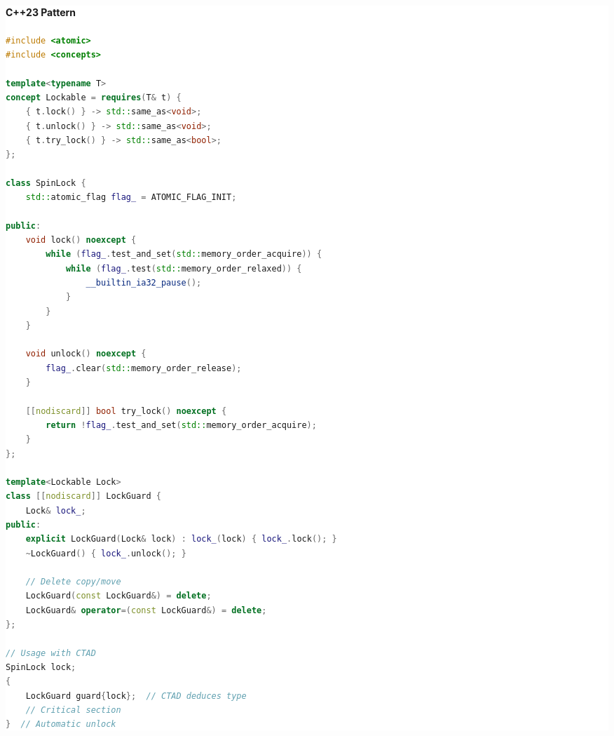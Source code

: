#### C++23 Pattern
```cpp
#include <atomic>
#include <concepts>

template<typename T>
concept Lockable = requires(T& t) {
    { t.lock() } -> std::same_as<void>;
    { t.unlock() } -> std::same_as<void>;
    { t.try_lock() } -> std::same_as<bool>;
};

class SpinLock {
    std::atomic_flag flag_ = ATOMIC_FLAG_INIT;
    
public:
    void lock() noexcept {
        while (flag_.test_and_set(std::memory_order_acquire)) {
            while (flag_.test(std::memory_order_relaxed)) {
                __builtin_ia32_pause();
            }
        }
    }
    
    void unlock() noexcept {
        flag_.clear(std::memory_order_release);
    }
    
    [[nodiscard]] bool try_lock() noexcept {
        return !flag_.test_and_set(std::memory_order_acquire);
    }
};

template<Lockable Lock>
class [[nodiscard]] LockGuard {
    Lock& lock_;
public:
    explicit LockGuard(Lock& lock) : lock_(lock) { lock_.lock(); }
    ~LockGuard() { lock_.unlock(); }
    
    // Delete copy/move
    LockGuard(const LockGuard&) = delete;
    LockGuard& operator=(const LockGuard&) = delete;
};

// Usage with CTAD
SpinLock lock;
{
    LockGuard guard{lock};  // CTAD deduces type
    // Critical section
}  // Automatic unlock
```

